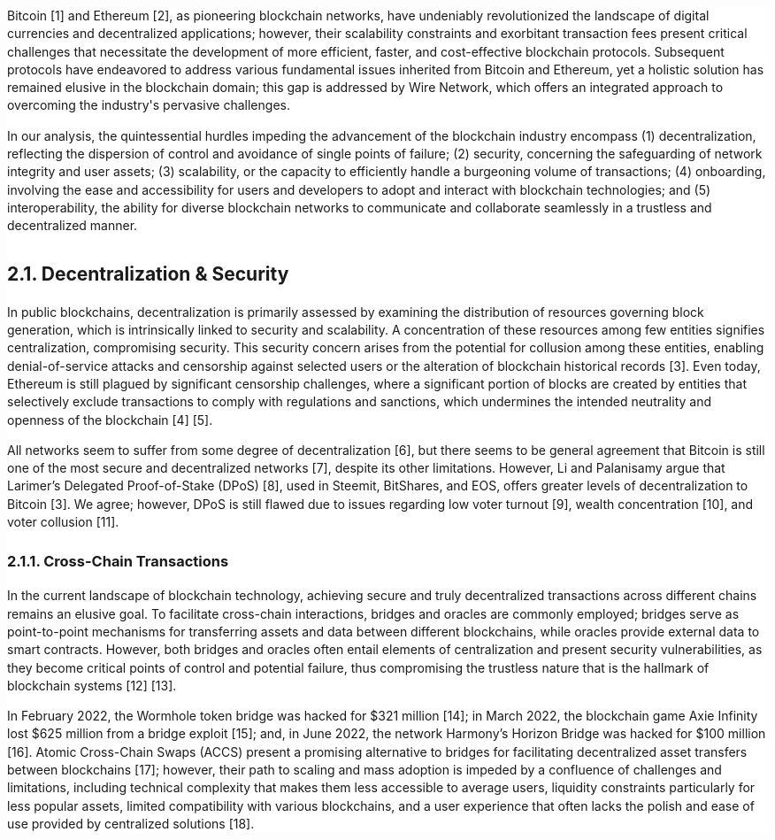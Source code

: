 Bitcoin [1] and Ethereum [2], as pioneering blockchain networks, have undeniably revolutionized the landscape of digital currencies and decentralized applications; however, their scalability constraints and exorbitant transaction fees present critical challenges that necessitate the development of more efficient, faster, and cost-effective blockchain protocols. Subsequent protocols have endeavored to address various fundamental issues inherited from Bitcoin and Ethereum, yet a holistic solution has remained elusive in the blockchain domain; this gap is addressed by Wire Network, which offers an integrated approach to overcoming the industry's pervasive challenges. 

In our analysis, the quintessential hurdles impeding the advancement of the blockchain industry encompass (1) decentralization, reflecting the dispersion of control and avoidance of single points of failure; (2) security, concerning the safeguarding of network integrity and user assets; (3) scalability, or the capacity to efficiently handle a burgeoning volume of transactions; (4) onboarding, involving the ease and accessibility for users and developers to adopt and interact with blockchain technologies; and (5) interoperability, the ability for diverse blockchain networks to communicate and collaborate seamlessly in a trustless and decentralized manner. 

## 2.1. Decentralization & Security  

In public blockchains, decentralization is primarily assessed by examining the distribution of resources governing block generation, which is intrinsically linked to security and scalability. A concentration of these resources among few entities signifies centralization, compromising security. This security concern arises from the potential for collusion among these entities, enabling denial-of-service attacks and censorship against selected users or the alteration of blockchain historical records [3]. Even today, Ethereum is still plagued by significant censorship challenges, where a significant portion of blocks are created by entities that selectively exclude transactions to comply with regulations and sanctions, which undermines the intended neutrality and openness of the blockchain [4] [5]. 

All networks seem to suffer from some degree of decentralization [6], but there seems to be general agreement that Bitcoin is still one of the most secure and decentralized networks [7], despite its other limitations. However, Li and Palanisamy argue that Larimer’s Delegated Proof-of-Stake (DPoS) [8], used in Steemit, BitShares, and EOS, offers greater levels of decentralization to Bitcoin [3]. We agree; however, DPoS is still flawed due to issues regarding low voter turnout [9], wealth concentration [10], and voter collusion [11].

### 2.1.1. Cross-Chain Transactions

In the current landscape of blockchain technology, achieving secure and truly decentralized transactions across different chains remains an elusive goal. To facilitate cross-chain interactions, bridges and oracles are commonly employed; bridges serve as point-to-point mechanisms for transferring assets and data between different blockchains, while oracles provide external data to smart contracts. However, both bridges and oracles often entail elements of centralization and present security vulnerabilities, as they become critical points of control and potential failure, thus compromising the trustless nature that is the hallmark of blockchain systems [12] [13]. 

In February 2022, the Wormhole token bridge was hacked for $321 million [14]; in March 2022, the blockchain game Axie Infinity lost $625 million from a bridge exploit [15]; and, in June 2022, the network Harmony’s Horizon Bridge was hacked for $100 million [16]. Atomic Cross-Chain Swaps (ACCS) present a promising alternative to bridges for facilitating decentralized asset transfers between blockchains [17]; however, their path to scaling and mass adoption is impeded by a confluence of challenges and limitations, including technical complexity that makes them less accessible to average users, liquidity constraints particularly for less popular assets, limited compatibility with various blockchains, and a user experience that often lacks the polish and ease of use provided by centralized solutions [18].
